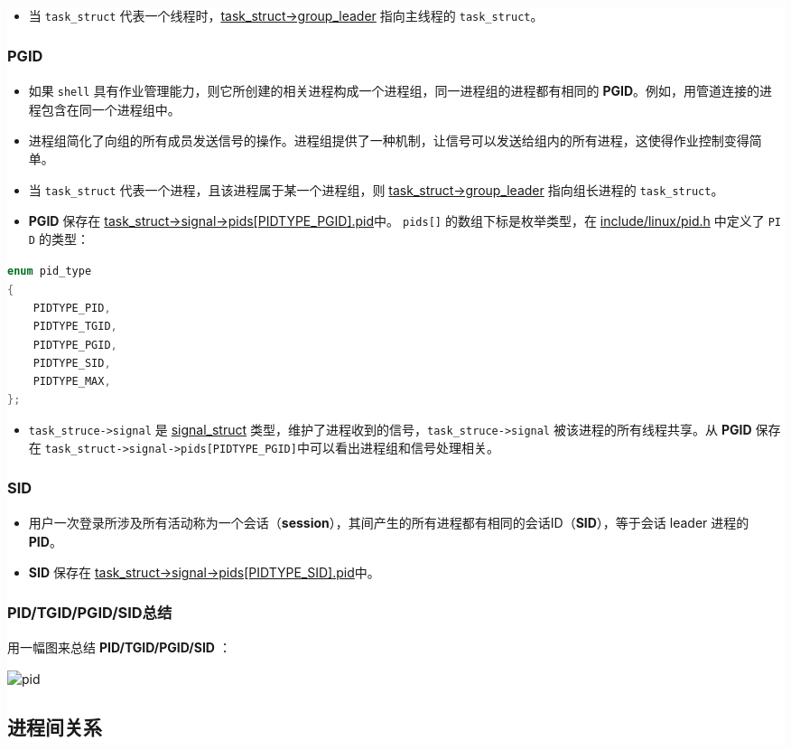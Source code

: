 * 当 `task_struct` 代表一个线程时，[task_struct->group_leader](https://github.com/torvalds/linux/blob/8bb7eca972ad531c9b149c0a51ab43a417385813/include/linux/sched.h?_pjax=%23js-repo-pjax-container%2C%20div%5Bitemtype%3D%22http%3A%2F%2Fschema.org%2FSoftwareSourceCode%22%5D%20main%2C%20%5Bdata-pjax-container%5D#L967) 指向主线程的 `task_struct`。

### PGID

* 如果 `shell` 具有作业管理能力，则它所创建的相关进程构成一个进程组，同一进程组的进程都有相同的 **PGID**。例如，用管道连接的进程包含在同一个进程组中。

* 进程组简化了向组的所有成员发送信号的操作。进程组提供了一种机制，让信号可以发送给组内的所有进程，这使得作业控制变得简单。

* 当 `task_struct` 代表一个进程，且该进程属于某一个进程组，则 [task_struct->group_leader](https://github.com/torvalds/linux/blob/8bb7eca972ad531c9b149c0a51ab43a417385813/include/linux/sched.h?_pjax=%23js-repo-pjax-container%2C%20div%5Bitemtype%3D%22http%3A%2F%2Fschema.org%2FSoftwareSourceCode%22%5D%20main%2C%20%5Bdata-pjax-container%5D#L967) 指向组长进程的 `task_struct`。

* **PGID** 保存在 [task_struct->signal->pids[PIDTYPE_PGID].pid](https://github.com/torvalds/linux/blob/8bb7eca972ad531c9b149c0a51ab43a417385813/include/linux/sched/signal.h?_pjax=%23js-repo-pjax-container%2C%20div%5Bitemtype%3D%22http%3A%2F%2Fschema.org%2FSoftwareSourceCode%22%5D%20main%2C%20%5Bdata-pjax-container%5D#L153)中。 `pids[]` 的数组下标是枚举类型，在 [include/linux/pid.h](https://github.com/torvalds/linux/blob/v5.15/include/linux/pid.h) 中定义了 `PID` 的类型：

```c
enum pid_type
{
	PIDTYPE_PID,
	PIDTYPE_TGID,
	PIDTYPE_PGID,
	PIDTYPE_SID,
	PIDTYPE_MAX,
};
```

* `task_struce->signal` 是 [signal_struct](https://github.com/torvalds/linux/blob/8bb7eca972ad531c9b149c0a51ab43a417385813/include/linux/sched/signal.h?_pjax=%23js-repo-pjax-container%2C%20div%5Bitemtype%3D%22http%3A%2F%2Fschema.org%2FSoftwareSourceCode%22%5D%20main%2C%20%5Bdata-pjax-container%5D#L82) 类型，维护了进程收到的信号，`task_struce->signal` 被该进程的所有线程共享。从 **PGID** 保存在 `task_struct->signal->pids[PIDTYPE_PGID]`中可以看出进程组和信号处理相关。


### SID

* 用户一次登录所涉及所有活动称为一个会话（**session**），其间产生的所有进程都有相同的会话ID（**SID**），等于会话 leader 进程的  **PID**。

* **SID** 保存在 [task_struct->signal->pids[PIDTYPE_SID].pid](https://github.com/torvalds/linux/blob/8bb7eca972ad531c9b149c0a51ab43a417385813/include/linux/sched/signal.h?_pjax=%23js-repo-pjax-container%2C%20div%5Bitemtype%3D%22http%3A%2F%2Fschema.org%2FSoftwareSourceCode%22%5D%20main%2C%20%5Bdata-pjax-container%5D#L153)中。

### **PID/TGID/PGID/SID**总结

用一幅图来总结 **PID/TGID/PGID/SID** ：

![pid](https://cdn.mazhen.tech/images/202209241603321.png)

## 进程间关系
